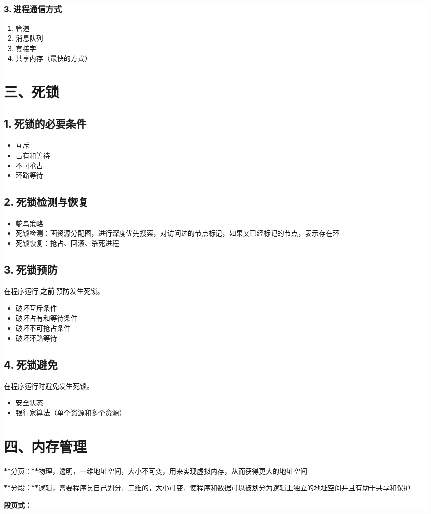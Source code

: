 

### 3. 进程通信方式

1. 管道
2. 消息队列
3. 套接字
4. 共享内存（最快的方式）




# 三、死锁

## 1. 死锁的必要条件

- 互斥
- 占有和等待
- 不可抢占
- 环路等待

## 2. 死锁检测与恢复

- 鸵鸟策略
- 死锁检测：画资源分配图，进行深度优先搜索，对访问过的节点标记，如果又已经标记的节点，表示存在环
- 死锁恢复：抢占、回滚、杀死进程

## 3. 死锁预防

在程序运行 **之前** 预防发生死锁。

- 破坏互斥条件
- 破坏占有和等待条件
- 破坏不可抢占条件
- 破坏环路等待

## 4. 死锁避免

在程序运行时避免发生死锁。

- 安全状态
- 银行家算法（单个资源和多个资源）




# 四、内存管理

**分页：**物理，透明，一维地址空间，大小不可变，用来实现虚拟内存，从而获得更大的地址空间

**分段：**逻辑，需要程序员自己划分，二维的，大小可变，使程序和数据可以被划分为逻辑上独立的地址空间并且有助于共享和保护

**段页式：**
